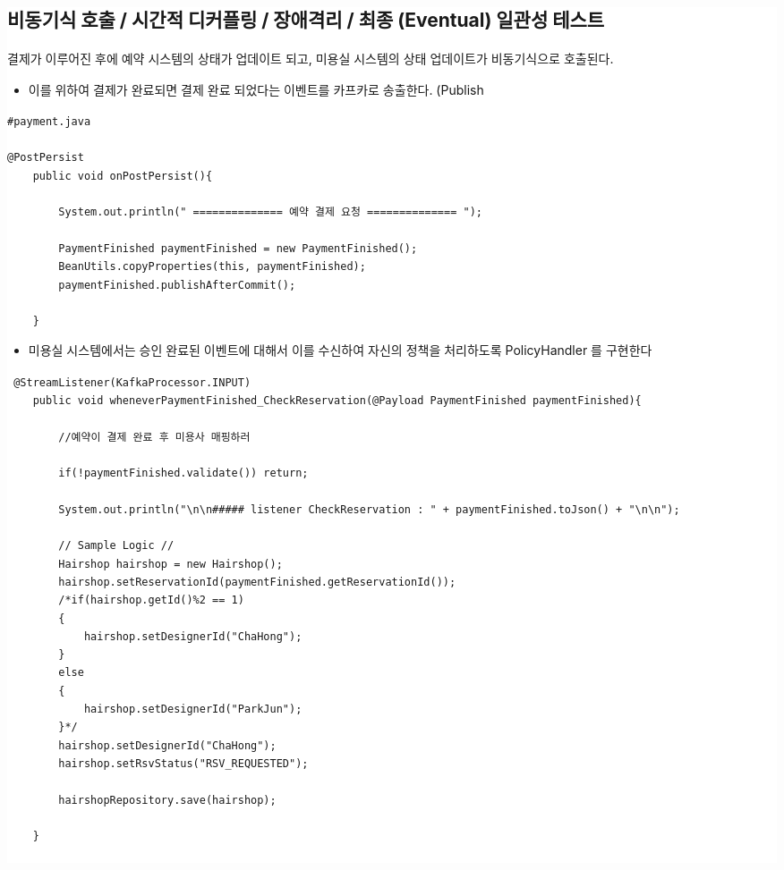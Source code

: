 
## 비동기식 호출 / 시간적 디커플링 / 장애격리 / 최종 (Eventual) 일관성 테스트

결제가 이루어진 후에 예약 시스템의 상태가 업데이트 되고, 미용실 시스템의 상태 업데이트가 비동기식으로 호출된다.
- 이를 위하여 결제가 완료되면 결제 완료 되었다는 이벤트를 카프카로 송출한다. (Publish

```
#payment.java

@PostPersist
    public void onPostPersist(){

        System.out.println(" ============== 예약 결제 요청 ============== ");

        PaymentFinished paymentFinished = new PaymentFinished();
        BeanUtils.copyProperties(this, paymentFinished);
        paymentFinished.publishAfterCommit();

    }

```

- 미용실 시스템에서는 승인 완료된 이벤트에 대해서 이를 수신하여 자신의 정책을 처리하도록 PolicyHandler 를 구현한다

```
 @StreamListener(KafkaProcessor.INPUT)
    public void wheneverPaymentFinished_CheckReservation(@Payload PaymentFinished paymentFinished){

        //예약이 결제 완료 후 미용사 매핑하러

        if(!paymentFinished.validate()) return;

        System.out.println("\n\n##### listener CheckReservation : " + paymentFinished.toJson() + "\n\n");

        // Sample Logic //
        Hairshop hairshop = new Hairshop();
        hairshop.setReservationId(paymentFinished.getReservationId());
        /*if(hairshop.getId()%2 == 1)
        {
            hairshop.setDesignerId("ChaHong");
        }
        else
        {
            hairshop.setDesignerId("ParkJun");
        }*/
        hairshop.setDesignerId("ChaHong");
        hairshop.setRsvStatus("RSV_REQUESTED");
        
        hairshopRepository.save(hairshop);

    }
    
```
